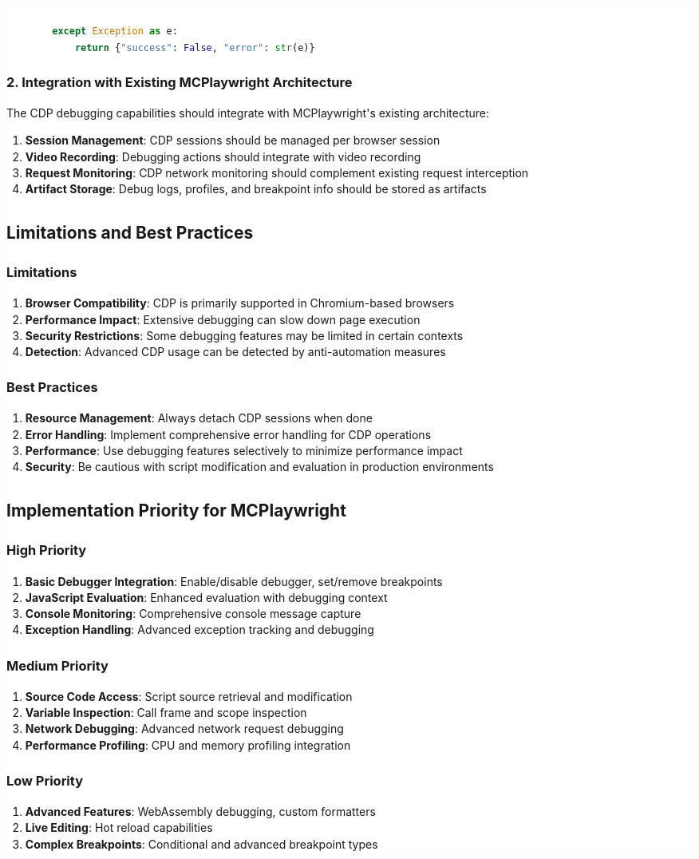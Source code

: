 ```python
            
        except Exception as e:
            return {"success": False, "error": str(e)}
```

### 2. **Integration with Existing MCPlaywright Architecture**

The CDP debugging capabilities should integrate with MCPlaywright's existing architecture:

1. **Session Management**: CDP sessions should be managed per browser session
2. **Video Recording**: Debugging actions should integrate with video recording
3. **Request Monitoring**: CDP network monitoring should complement existing request interception
4. **Artifact Storage**: Debug logs, profiles, and breakpoint info should be stored as artifacts

## Limitations and Best Practices

### Limitations

1. **Browser Compatibility**: CDP is primarily supported in Chromium-based browsers
2. **Performance Impact**: Extensive debugging can slow down page execution
3. **Security Restrictions**: Some debugging features may be limited in certain contexts
4. **Detection**: Advanced CDP usage can be detected by anti-automation measures

### Best Practices

1. **Resource Management**: Always detach CDP sessions when done
2. **Error Handling**: Implement comprehensive error handling for CDP operations
3. **Performance**: Use debugging features selectively to minimize performance impact
4. **Security**: Be cautious with script modification and evaluation in production environments

## Implementation Priority for MCPlaywright

### High Priority
1. **Basic Debugger Integration**: Enable/disable debugger, set/remove breakpoints
2. **JavaScript Evaluation**: Enhanced evaluation with debugging context
3. **Console Monitoring**: Comprehensive console message capture
4. **Exception Handling**: Advanced exception tracking and debugging

### Medium Priority
1. **Source Code Access**: Script source retrieval and modification
2. **Variable Inspection**: Call frame and scope inspection
3. **Network Debugging**: Advanced network request debugging
4. **Performance Profiling**: CPU and memory profiling integration

### Low Priority
1. **Advanced Features**: WebAssembly debugging, custom formatters
2. **Live Editing**: Hot reload capabilities
3. **Complex Breakpoints**: Conditional and advanced breakpoint types
